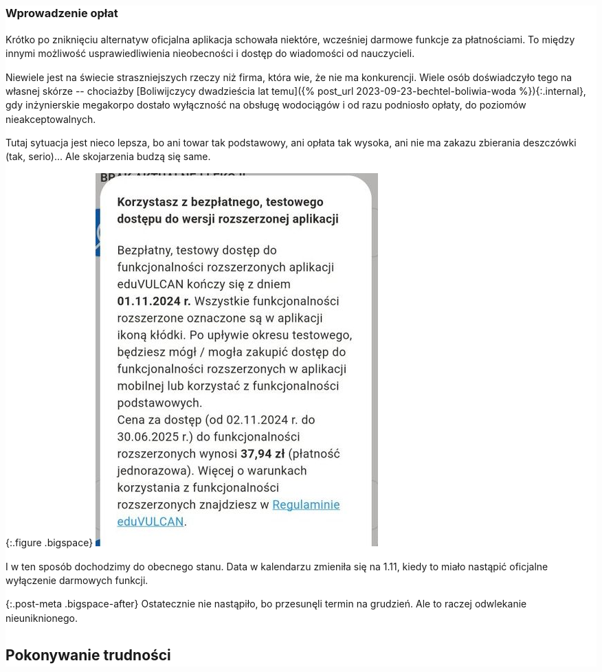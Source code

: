### Wprowadzenie opłat

Krótko po zniknięciu alternatyw oficjalna aplikacja schowała niektóre, wcześniej darmowe funkcje za płatnościami. To między innymi możliwość usprawiedliwienia nieobecności i&nbsp;dostęp do wiadomości od nauczycieli.

Niewiele jest na świecie straszniejszych rzeczy niż firma, która wie, że nie ma konkurencji. Wiele osób doświadczyło tego na własnej skórze -- chociażby [Boliwijczycy dwadzieścia lat temu]({% post_url 2023-09-23-bechtel-boliwia-woda %}){:.internal}, gdy inżynierskie megakorpo dostało wyłączność na obsługę wodociągów i&nbsp;od razu podniosło opłaty, do poziomów nieakceptowalnych.

Tutaj sytuacja jest nieco lepsza, bo ani towar tak podstawowy, ani opłata tak wysoka, ani nie ma zakazu zbierania deszczówki (tak, serio)... Ale skojarzenia budzą się same.

{:.figure .bigspace}
<img src="/assets/posts/centralizacja/eduvulcan/vulcan-wprowadzenie-oplat.jpg" alt="Komunikat mówiący, że obecnie korzystam z&nbsp;bezpłatnego, testowego dostępu, który skończy się pierwszego listopada."/>

I w&nbsp;ten sposób dochodzimy do obecnego stanu. Data w&nbsp;kalendarzu zmieniła się na 1.11, kiedy to miało nastąpić oficjalne wyłączenie darmowych funkcji.

{:.post-meta .bigspace-after}
Ostatecznie nie nastąpiło, bo przesunęli termin na grudzień. Ale to raczej odwlekanie nieuniknionego. 

## Pokonywanie trudności
